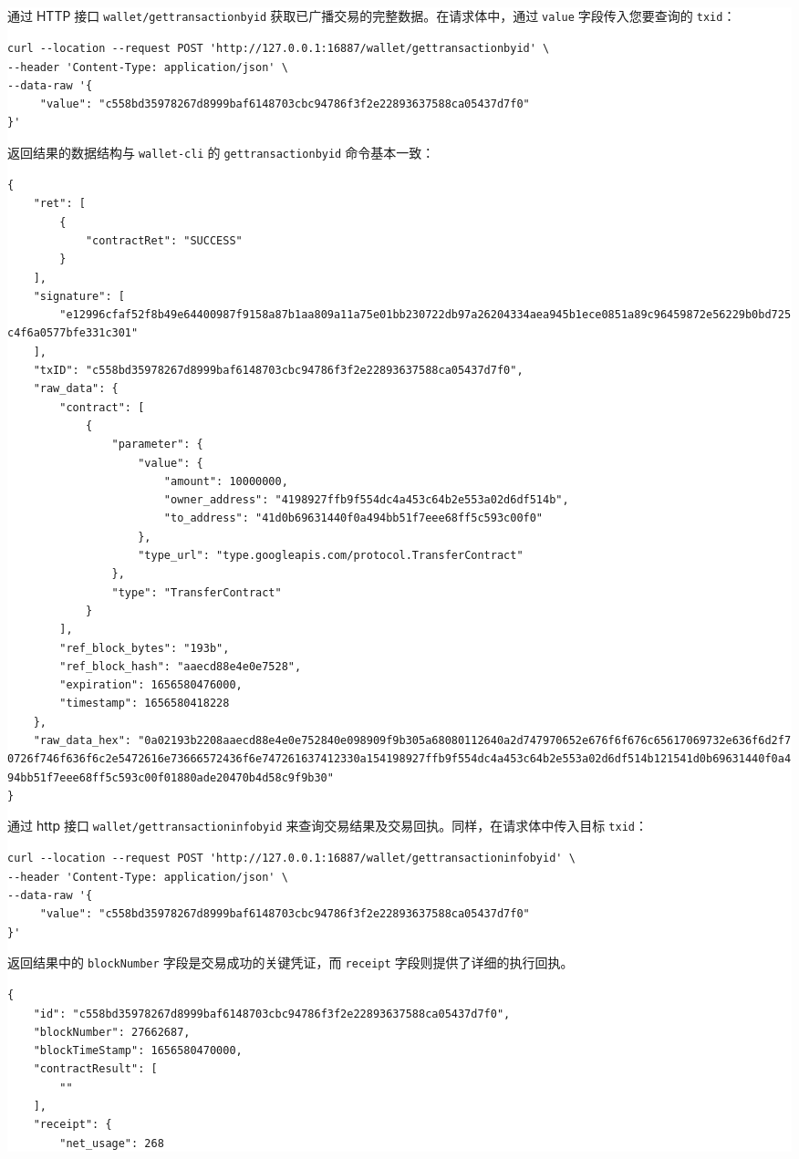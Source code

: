 通过 HTTP 接口 `wallet/gettransactionbyid` 获取已广播交易的完整数据。在请求体中，通过 `value` 字段传入您要查询的 `txid`：

```
curl --location --request POST 'http://127.0.0.1:16887/wallet/gettransactionbyid' \
--header 'Content-Type: application/json' \
--data-raw '{
     "value": "c558bd35978267d8999baf6148703cbc94786f3f2e22893637588ca05437d7f0"
}'
```
返回结果的数据结构与 `wallet-cli` 的 `gettransactionbyid` 命令基本一致：
```
{
    "ret": [
        {
            "contractRet": "SUCCESS"
        }
    ],
    "signature": [
        "e12996cfaf52f8b49e64400987f9158a87b1aa809a11a75e01bb230722db97a26204334aea945b1ece0851a89c96459872e56229b0bd725c4f6a0577bfe331c301"
    ],
    "txID": "c558bd35978267d8999baf6148703cbc94786f3f2e22893637588ca05437d7f0",
    "raw_data": {
        "contract": [
            {
                "parameter": {
                    "value": {
                        "amount": 10000000,
                        "owner_address": "4198927ffb9f554dc4a453c64b2e553a02d6df514b",
                        "to_address": "41d0b69631440f0a494bb51f7eee68ff5c593c00f0"
                    },
                    "type_url": "type.googleapis.com/protocol.TransferContract"
                },
                "type": "TransferContract"
            }
        ],
        "ref_block_bytes": "193b",
        "ref_block_hash": "aaecd88e4e0e7528",
        "expiration": 1656580476000,
        "timestamp": 1656580418228
    },
    "raw_data_hex": "0a02193b2208aaecd88e4e0e752840e098909f9b305a68080112640a2d747970652e676f6f676c65617069732e636f6d2f70726f746f636f6c2e5472616e73666572436f6e747261637412330a154198927ffb9f554dc4a453c64b2e553a02d6df514b121541d0b69631440f0a494bb51f7eee68ff5c593c00f01880ade20470b4d58c9f9b30"
}
```
通过 http 接口 `wallet/gettransactioninfobyid` 来查询交易结果及交易回执。同样，在请求体中传入目标 `txid`：

```
curl --location --request POST 'http://127.0.0.1:16887/wallet/gettransactioninfobyid' \
--header 'Content-Type: application/json' \
--data-raw '{
     "value": "c558bd35978267d8999baf6148703cbc94786f3f2e22893637588ca05437d7f0"
}'
```
返回结果中的 `blockNumber` 字段是交易成功的关键凭证，而 `receipt` 字段则提供了详细的执行回执。
```
{
    "id": "c558bd35978267d8999baf6148703cbc94786f3f2e22893637588ca05437d7f0",
    "blockNumber": 27662687,
    "blockTimeStamp": 1656580470000,
    "contractResult": [
        ""
    ],
    "receipt": {
        "net_usage": 268
```